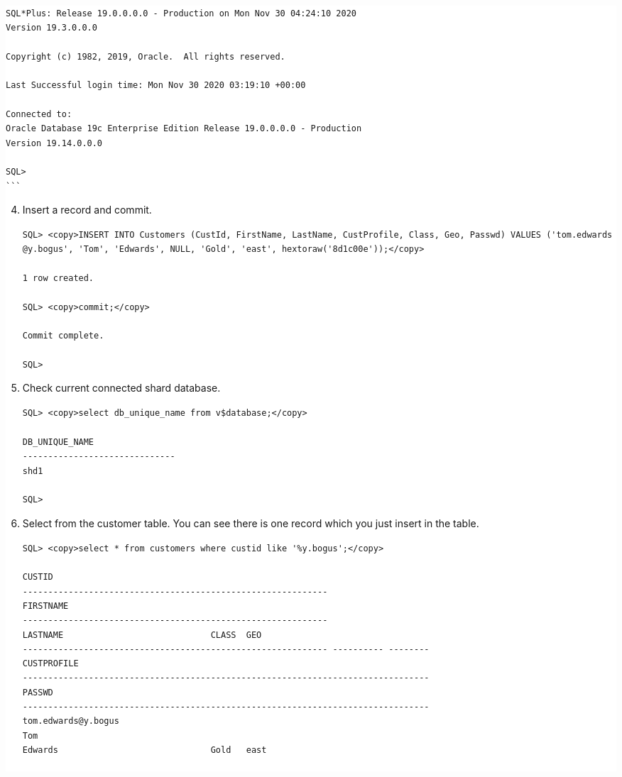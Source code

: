     SQL*Plus: Release 19.0.0.0.0 - Production on Mon Nov 30 04:24:10 2020
    Version 19.3.0.0.0
    
    Copyright (c) 1982, 2019, Oracle.  All rights reserved.
    
    Last Successful login time: Mon Nov 30 2020 03:19:10 +00:00
    
    Connected to:
    Oracle Database 19c Enterprise Edition Release 19.0.0.0.0 - Production
    Version 19.14.0.0.0
    
    SQL> 
    ```

    

4. Insert a record and commit.

    ```
    SQL> <copy>INSERT INTO Customers (CustId, FirstName, LastName, CustProfile, Class, Geo, Passwd) VALUES ('tom.edwards@y.bogus', 'Tom', 'Edwards', NULL, 'Gold', 'east', hextoraw('8d1c00e'));</copy>
    
    1 row created.
    
    SQL> <copy>commit;</copy>
    
    Commit complete.
    
    SQL> 
    ```

    

5. Check current connected shard database. 

    ```
    SQL> <copy>select db_unique_name from v$database;</copy>
    
    DB_UNIQUE_NAME
    ------------------------------
    shd1
    
    SQL> 
    ```

    

6. Select from the customer table. You can see there is one record which you just insert in the table.

    ```
    SQL> <copy>select * from customers where custid like '%y.bogus';</copy>
    
    CUSTID
    ------------------------------------------------------------
    FIRSTNAME
    ------------------------------------------------------------
    LASTNAME						     CLASS	GEO
    ------------------------------------------------------------ ---------- --------
    CUSTPROFILE
    --------------------------------------------------------------------------------
    PASSWD
    --------------------------------------------------------------------------------
    tom.edwards@y.bogus
    Tom
    Edwards 						     Gold	east
    